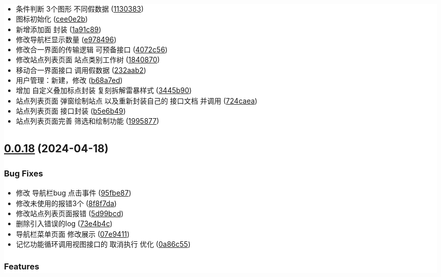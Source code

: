 - 条件判断 3个图形 不同假数据 ([1130383](https://gitlab.r7tec.com/luwei/thundercenterstation/commit/11303837732dc5f2e77d3526052bc25a1bf594dc))
- 图标初始化 ([cee0e2b](https://gitlab.r7tec.com/luwei/thundercenterstation/commit/cee0e2b32b1720b95baf4c68a35479fc7f222183))
- 新增添加面 封装 ([1a91c89](https://gitlab.r7tec.com/luwei/thundercenterstation/commit/1a91c8974a90eb0bed4bb34144539deb809262c0))
- 修改导航栏显示数量 ([e978496](https://gitlab.r7tec.com/luwei/thundercenterstation/commit/e978496725362cf78fc12f5848f26bd77509e8f2))
- 修改合一界面的传输逻辑 可预备接口 ([4072c56](https://gitlab.r7tec.com/luwei/thundercenterstation/commit/4072c56809dd3035f81c10e973ae5fa71f9ab880))
- 修改站点列表页面 站点类别工作树 ([1840870](https://gitlab.r7tec.com/luwei/thundercenterstation/commit/18408704914d6d604c46effce50b22068a243944))
- 移动合一界面接口 调用假数据 ([232aab2](https://gitlab.r7tec.com/luwei/thundercenterstation/commit/232aab28b68210889a0aee9101df2f6dfa620f90))
- 用户管理：新建，修改 ([b68a7ed](https://gitlab.r7tec.com/luwei/thundercenterstation/commit/b68a7ed2ad0a8b54001c94e268a6544666b60152))
- 增加 自定义叠加标点封装 复刻拆解雷暴样式 ([3445b90](https://gitlab.r7tec.com/luwei/thundercenterstation/commit/3445b907844353874319b0d91b9608a77fc51585))
- 站点列表页面 弹窗绘制站点 以及重新封装自己的 接口文档 并调用 ([724caea](https://gitlab.r7tec.com/luwei/thundercenterstation/commit/724caea135bd4f383a04bb35c282f1cfc72894cd))
- 站点列表页面 接口封装 ([b5e6b49](https://gitlab.r7tec.com/luwei/thundercenterstation/commit/b5e6b49bc43f52b94bbe6be8f1ccdb8ab6355c64))
- 站点列表页面完善 筛选和绘制功能 ([1995877](https://gitlab.r7tec.com/luwei/thundercenterstation/commit/19958777c259c7c44c69ee94461fa8c1731249a6))

## [0.0.18](https://gitlab.r7tec.com/luwei/thundercenterstation/compare/0.0.17...0.0.18) (2024-04-18)

### Bug Fixes

- 修改 导航栏bug 点击事件 ([95fbe87](https://gitlab.r7tec.com/luwei/thundercenterstation/commit/95fbe8786e2182fbd40395de441e5b27a85a79cc))
- 修改未使用的报错3个 ([8f8f7da](https://gitlab.r7tec.com/luwei/thundercenterstation/commit/8f8f7daae8ac57a565741b19c7dd03b0be170f42))
- 修改站点列表页面报错 ([5d99bcd](https://gitlab.r7tec.com/luwei/thundercenterstation/commit/5d99bcdbd59778cc334abc892cd737692f16f47c))
- 删除引入错误的log ([73e4b4c](https://gitlab.r7tec.com/luwei/thundercenterstation/commit/73e4b4cc1077610e1e2869d85742d5e6f207daa8))
- 导航栏菜单页面 修改展示 ([07e9411](https://gitlab.r7tec.com/luwei/thundercenterstation/commit/07e9411c3a149b2bb791cb15d661c17de65a94b6))
- 记忆功能循环调用视图接口的 取消执行 优化 ([0a86c55](https://gitlab.r7tec.com/luwei/thundercenterstation/commit/0a86c5558312c4ac3025b83f3af18cde055ee3ae))

### Features


